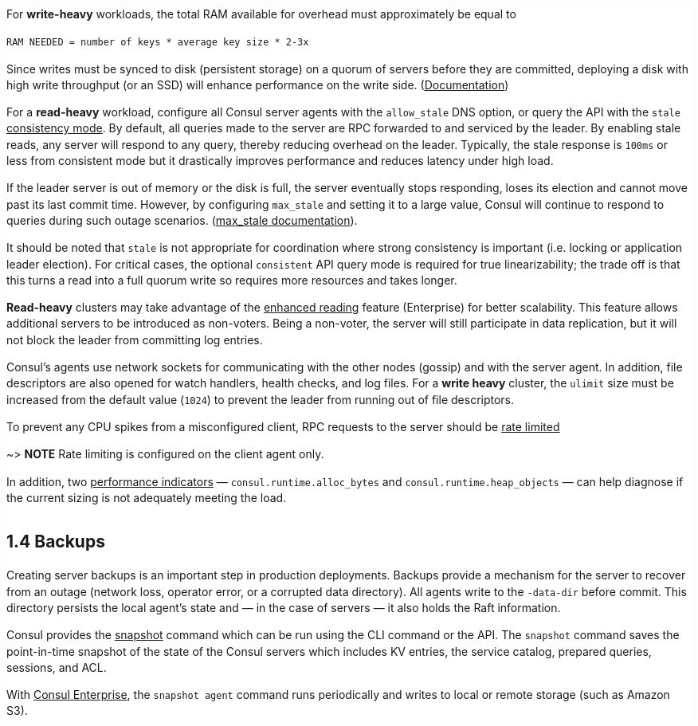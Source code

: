 For **write-heavy** workloads, the total RAM available for overhead must approximately be equal to

    RAM NEEDED = number of keys * average key size * 2-3x

Since writes must be synced to disk (persistent storage) on a quorum of servers before they are committed, deploying a disk with high write throughput (or an SSD) will enhance performance on the write side. ([Documentation](/docs/agent/options.html#\_data\_dir))

For a **read-heavy** workload, configure all Consul server agents with the `allow_stale` DNS option, or query the API with the `stale` [consistency mode](/api/index.html#consistency-modes). By default, all queries made to the server are RPC forwarded to and serviced by the leader. By enabling stale reads, any server will respond to any query, thereby reducing overhead on the leader. Typically, the stale response is `100ms` or less from consistent mode but it drastically improves performance and reduces latency under high load.

If the leader server is out of memory or the disk is full, the server eventually stops responding, loses its election and cannot move past its last commit time. However, by configuring `max_stale` and setting it to a large value, Consul will continue to respond to queries during such outage scenarios. ([max_stale documentation](/docs/agent/options.html#max_stale)).

It should be noted that `stale` is not appropriate for coordination where strong consistency is important (i.e. locking or application leader election). For critical cases, the optional `consistent` API query mode is required for true linearizability; the trade off is that this turns a read into a full quorum write so requires more resources and takes longer.

**Read-heavy** clusters may take advantage of the [enhanced reading](/docs/enterprise/read-scale/index.html) feature (Enterprise) for better scalability. This feature allows additional servers to be introduced as non-voters. Being a non-voter, the server will still participate in data replication, but it will not block the leader from committing log entries.

Consul’s agents use network sockets for communicating with the other nodes (gossip) and with the server agent. In addition, file descriptors are also opened for watch handlers, health checks, and log files. For a **write heavy** cluster, the `ulimit` size must be increased from the default  value (`1024`) to prevent the leader from running out of file descriptors.

To prevent any CPU spikes from a misconfigured client, RPC requests to the server should be [rate limited](/docs/agent/options.html#limits)

~> **NOTE** Rate limiting is configured on the client agent only.

In addition, two [performance indicators](/docs/agent/telemetry.html) &mdash; `consul.runtime.alloc_bytes` and `consul.runtime.heap_objects` &mdash; can help diagnose if the current sizing is not adequately meeting the load.

## 1.4 Backups

Creating server backups is an important step in production deployments. Backups provide a mechanism for the server to recover from an outage (network loss, operator error, or a corrupted data directory). All agents write to the `-data-dir` before commit. This directory persists the local agent’s state and &mdash; in the case of servers &mdash; it also holds the Raft information.

Consul provides the [snapshot](/docs/commands/snapshot.html) command which can be run using the CLI command or the API. The `snapshot` command saves the point-in-time snapshot of the state of the Consul servers which includes KV entries, the service catalog, prepared queries, sessions, and ACL.

With [Consul Enterprise](/docs/commands/snapshot/agent.html), the `snapshot agent` command runs periodically and writes to local or remote storage (such as Amazon S3).
